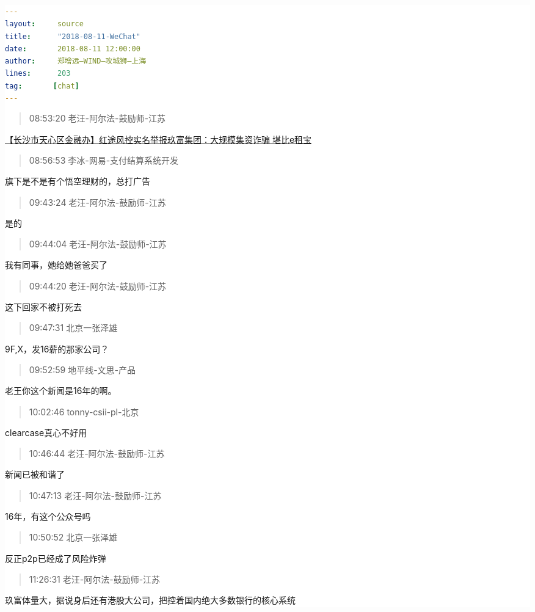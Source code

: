 ```yaml
---
layout:     source 
title:      "2018-08-11-WeChat"
date:       2018-08-11 12:00:00
author:     郑增远—WIND—攻城狮—上海
lines:      203 
tag:       [chat]
---
```

> 08:53:20  老汪-阿尔法-鼓励师-江苏  
   
[【长沙市天心区金融办】红途风控实名举报玖富集团：大规模集资诈骗 堪比e租宝](http://m.toutiaocdn.cn/i6588115496485257732/?iid=40100483326&amp;amp;amp;app=news_article&amp;amp;amp;timestamp=1533919114&amp;amp;amp;article_category=stock&amp;amp;amp;group_id=6588115496485257732&amp;amp;amp;wxshare_count=4&amp;amp;amp;tt_from=weixin&amp;amp;amp;utm_source=weixin&amp;amp;amp;utm_medium=toutiao_android&amp;amp;amp;utm_campaign=client_share&amp;amp;amp;from=groupmessage&amp;amp;amp;pbid=6586074402520811022)  
   
> 08:56:53  李冰-网易-支付结算系统开发  
   
旗下是不是有个悟空理财的，总打广告  
   
> 09:43:24  老汪-阿尔法-鼓励师-江苏  
   
是的  
   
> 09:44:04  老汪-阿尔法-鼓励师-江苏  
   
我有同事，她给她爸爸买了  
   
> 09:44:20  老汪-阿尔法-鼓励师-江苏  
   
这下回家不被打死去  
   
> 09:47:31  北京一张泽雄  
   
9F,X，发16薪的那家公司？  
   
> 09:52:59  地平线-文思-产品  
   
老王你这个新闻是16年的啊。  
   
> 10:02:46  tonny-csii-pl-北京  
   
clearcase真心不好用  
   
> 10:46:44  老汪-阿尔法-鼓励师-江苏  
   
新闻已被和谐了  
   
> 10:47:13  老汪-阿尔法-鼓励师-江苏  
   
16年，有这个公众号吗  
   
> 10:50:52  北京一张泽雄  
   
反正p2p已经成了风险炸弹  
   
> 11:26:31  老汪-阿尔法-鼓励师-江苏  
   
玖富体量大，据说身后还有港股大公司，把控着国内绝大多数银行的核心系统  
   